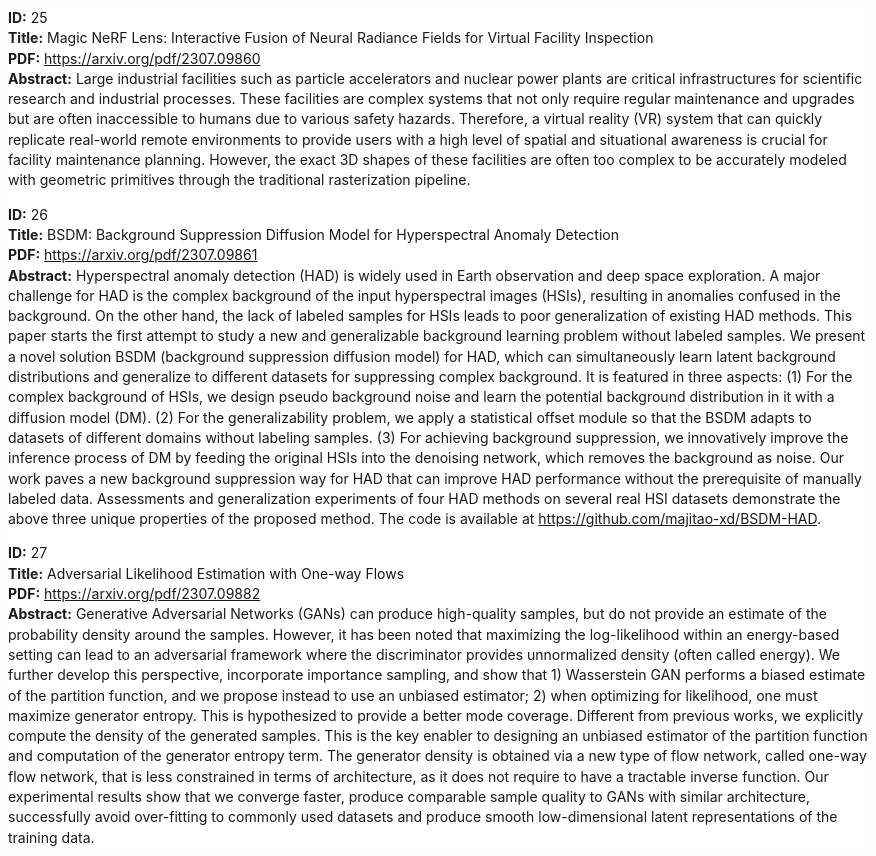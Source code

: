 
**ID:** 25  
**Title:** Magic NeRF Lens: Interactive Fusion of Neural Radiance Fields for  Virtual Facility Inspection  
**PDF:** https://arxiv.org/pdf/2307.09860  
**Abstract:** Large industrial facilities such as particle accelerators and nuclear power plants are critical infrastructures for scientific research and industrial processes. These facilities are complex systems that not only require regular maintenance and upgrades but are often inaccessible to humans due to various safety hazards. Therefore, a virtual reality (VR) system that can quickly replicate real-world remote environments to provide users with a high level of spatial and situational awareness is crucial for facility maintenance planning. However, the exact 3D shapes of these facilities are often too complex to be accurately modeled with geometric primitives through the traditional rasterization pipeline. 

**ID:** 26  
**Title:** BSDM: Background Suppression Diffusion Model for Hyperspectral Anomaly  Detection  
**PDF:** https://arxiv.org/pdf/2307.09861  
**Abstract:** Hyperspectral anomaly detection (HAD) is widely used in Earth observation and deep space exploration. A major challenge for HAD is the complex background of the input hyperspectral images (HSIs), resulting in anomalies confused in the background. On the other hand, the lack of labeled samples for HSIs leads to poor generalization of existing HAD methods. This paper starts the first attempt to study a new and generalizable background learning problem without labeled samples. We present a novel solution BSDM (background suppression diffusion model) for HAD, which can simultaneously learn latent background distributions and generalize to different datasets for suppressing complex background. It is featured in three aspects: (1) For the complex background of HSIs, we design pseudo background noise and learn the potential background distribution in it with a diffusion model (DM). (2) For the generalizability problem, we apply a statistical offset module so that the BSDM adapts to datasets of different domains without labeling samples. (3) For achieving background suppression, we innovatively improve the inference process of DM by feeding the original HSIs into the denoising network, which removes the background as noise. Our work paves a new background suppression way for HAD that can improve HAD performance without the prerequisite of manually labeled data. Assessments and generalization experiments of four HAD methods on several real HSI datasets demonstrate the above three unique properties of the proposed method. The code is available at https://github.com/majitao-xd/BSDM-HAD. 

**ID:** 27  
**Title:** Adversarial Likelihood Estimation with One-way Flows  
**PDF:** https://arxiv.org/pdf/2307.09882  
**Abstract:** Generative Adversarial Networks (GANs) can produce high-quality samples, but do not provide an estimate of the probability density around the samples. However, it has been noted that maximizing the log-likelihood within an energy-based setting can lead to an adversarial framework where the discriminator provides unnormalized density (often called energy). We further develop this perspective, incorporate importance sampling, and show that 1) Wasserstein GAN performs a biased estimate of the partition function, and we propose instead to use an unbiased estimator; 2) when optimizing for likelihood, one must maximize generator entropy. This is hypothesized to provide a better mode coverage. Different from previous works, we explicitly compute the density of the generated samples. This is the key enabler to designing an unbiased estimator of the partition function and computation of the generator entropy term. The generator density is obtained via a new type of flow network, called one-way flow network, that is less constrained in terms of architecture, as it does not require to have a tractable inverse function. Our experimental results show that we converge faster, produce comparable sample quality to GANs with similar architecture, successfully avoid over-fitting to commonly used datasets and produce smooth low-dimensional latent representations of the training data. 
